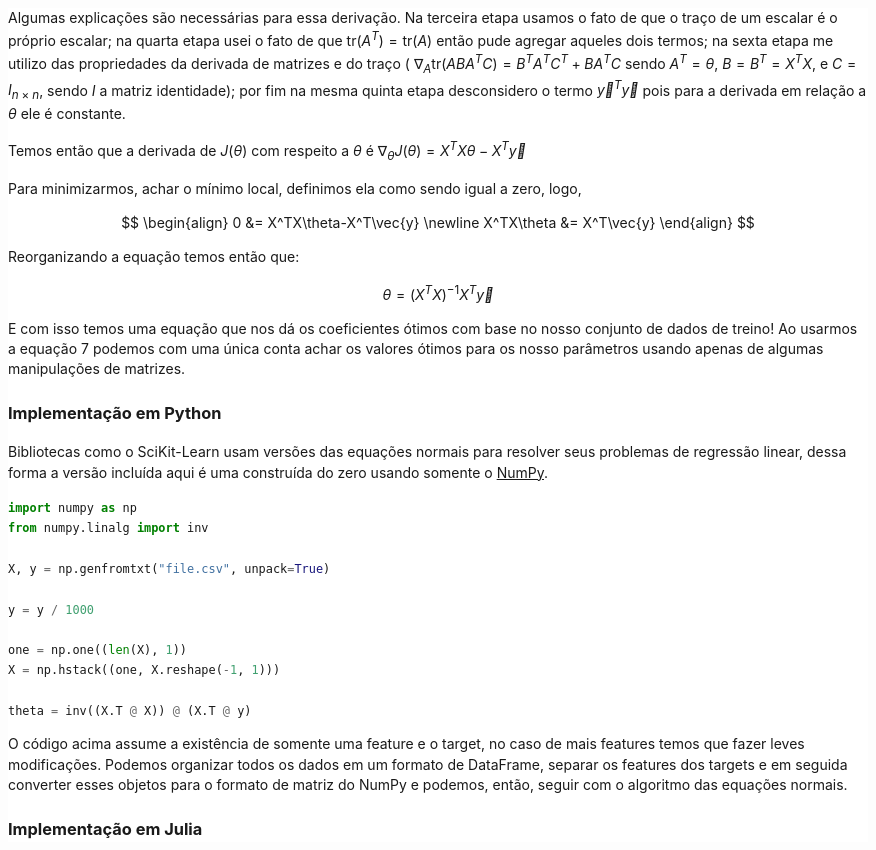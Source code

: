 Algumas explicações são necessárias para essa derivação. Na terceira etapa usamos o fato de que o traço de um escalar é o próprio escalar; na quarta etapa usei o fato de que $\text{tr}(A^T) = \text{tr}(A)$ então pude agregar aqueles dois termos; na sexta etapa me utilizo das propriedades da derivada de matrizes e do traço ( $\nabla_A \text{tr}(ABA^TC)=B^TA^TC^T+BA^TC$ sendo $A^T=\theta$, $B=B^T=X^TX$, e $C=I_{n \times n}$, sendo $I$ a matriz identidade); por fim na mesma quinta etapa desconsidero o termo $\vec{y}^T\vec{y}$ pois para a derivada em relação a $\theta$ ele é constante.

Temos então que a derivada de $J(\theta)$ com respeito a $\theta$ é $\nabla_{\theta}J(\theta) = X^TX\theta-X^T\vec{y}$

Para minimizarmos, achar o mínimo local, definimos ela como sendo igual a zero, logo,

$$
\begin{align}
0 &= X^TX\theta-X^T\vec{y} \newline
X^TX\theta &= X^T\vec{y}
\end{align}
$$

Reorganizando a equação temos então que:

$$
\tag{7}
\theta = (X^TX)^{-1}X^T\vec{y}
$$

E com isso temos uma equação que nos dá os coeficientes ótimos com base no nosso conjunto de dados de treino! Ao usarmos a equação $7$ podemos com uma única conta achar os valores ótimos para os nosso parâmetros usando apenas de algumas manipulações de matrizes.

### Implementação em Python

Bibliotecas como o SciKit-Learn usam versões das equações normais para resolver seus problemas de regressão linear, dessa forma a versão incluída aqui é uma construída do zero usando somente o [NumPy](https://numpy.org/).

```python
import numpy as np
from numpy.linalg import inv

X, y = np.genfromtxt("file.csv", unpack=True)

y = y / 1000

one = np.one((len(X), 1))
X = np.hstack((one, X.reshape(-1, 1)))

theta = inv((X.T @ X)) @ (X.T @ y)
```

O código acima assume a existência de somente uma feature e o target, no caso de mais features temos que fazer leves modificações. Podemos organizar todos os dados em um formato de DataFrame, separar os features dos targets e em seguida converter esses objetos para o formato de matriz do NumPy e podemos, então, seguir com o algoritmo das equações normais.

### Implementação em Julia
